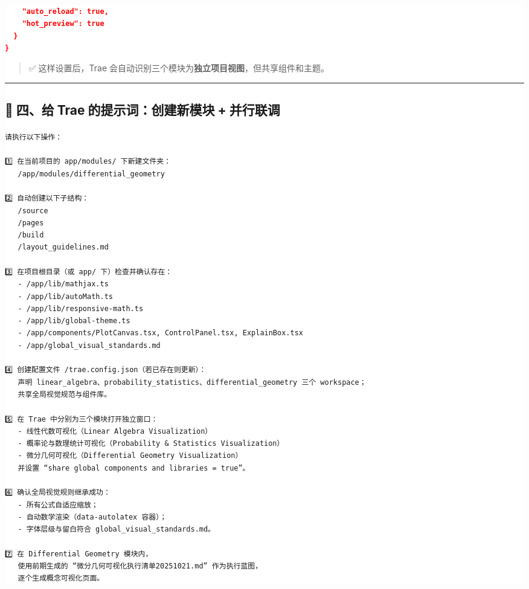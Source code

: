```json
    "auto_reload": true,
    "hot_preview": true
  }
}
```

> ✅ 这样设置后，Trae 会自动识别三个模块为**独立项目视图**，但共享组件和主题。

------

## 🧩 四、给 Trae 的提示词：创建新模块 + 并行联调

```
请执行以下操作：

1️⃣ 在当前项目的 app/modules/ 下新建文件夹：
   /app/modules/differential_geometry

2️⃣ 自动创建以下子结构：
   /source
   /pages
   /build
   /layout_guidelines.md

3️⃣ 在项目根目录（或 app/ 下）检查并确认存在：
   - /app/lib/mathjax.ts
   - /app/lib/autoMath.ts
   - /app/lib/responsive-math.ts
   - /app/lib/global-theme.ts
   - /app/components/PlotCanvas.tsx, ControlPanel.tsx, ExplainBox.tsx
   - /app/global_visual_standards.md

4️⃣ 创建配置文件 /trae.config.json（若已存在则更新）：
   声明 linear_algebra、probability_statistics、differential_geometry 三个 workspace；
   共享全局视觉规范与组件库。

5️⃣ 在 Trae 中分别为三个模块打开独立窗口：
   - 线性代数可视化（Linear Algebra Visualization）
   - 概率论与数理统计可视化（Probability & Statistics Visualization）
   - 微分几何可视化（Differential Geometry Visualization）
   并设置 “share global components and libraries = true”。

6️⃣ 确认全局视觉规则继承成功：
   - 所有公式自适应缩放；
   - 自动数学渲染（data-autolatex 容器）；
   - 字体层级与留白符合 global_visual_standards.md。

7️⃣ 在 Differential Geometry 模块内，
   使用前期生成的 “微分几何可视化执行清单20251021.md” 作为执行蓝图，
   逐个生成概念可视化页面。
```
